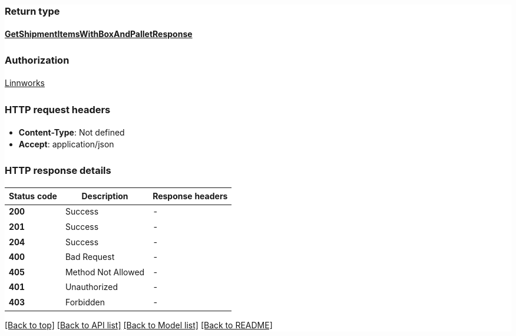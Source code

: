 ### Return type

[**GetShipmentItemsWithBoxAndPalletResponse**](GetShipmentItemsWithBoxAndPalletResponse.md)

### Authorization

[Linnworks](../README.md#Linnworks)

### HTTP request headers

 - **Content-Type**: Not defined
 - **Accept**: application/json

### HTTP response details

| Status code | Description | Response headers |
|-------------|-------------|------------------|
**200** | Success |  -  |
**201** | Success |  -  |
**204** | Success |  -  |
**400** | Bad Request |  -  |
**405** | Method Not Allowed |  -  |
**401** | Unauthorized |  -  |
**403** | Forbidden |  -  |

[[Back to top]](#) [[Back to API list]](../README.md#documentation-for-api-endpoints) [[Back to Model list]](../README.md#documentation-for-models) [[Back to README]](../README.md)

